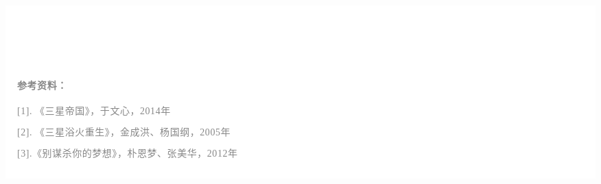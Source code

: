 </strong>
<br style="max-width: 100%;box-sizing: border-box !important;word-wrap: break-word !important;"/>
</p>
<p style="font-family: 微软雅黑;font-size: 16px;margin: 5px 16px 10px;max-width: 100%;min-height: 1em;color: rgb(62, 62, 62);white-space: normal;background-color: rgb(255, 255, 255);line-height: 1.5em;box-sizing: border-box !important;word-wrap: break-word !important;">
<br/>
</p>
<p style="font-family: 微软雅黑;font-size: 16px;margin: 5px 16px 10px;max-width: 100%;min-height: 1em;color: rgb(62, 62, 62);white-space: normal;background-color: rgb(255, 255, 255);line-height: 1.5em;box-sizing: border-box !important;word-wrap: break-word !important;">
<br/>
</p>
<p style="margin: 5px 1em 10px;max-width: 100%;min-height: 1em;color: rgb(51, 51, 51);font-family: 微软雅黑;font-size: 17px;letter-spacing: 0.544px;text-align: justify;white-space: normal;background-color: rgb(255, 255, 255);widows: 1;line-height: 1.75em;box-sizing: border-box !important;word-wrap: break-word !important;">
<span style="max-width: 100%;color: rgb(136, 136, 136);font-size: 14px;box-sizing: border-box !important;word-wrap: break-word !important;">
<strong style="max-width: 100%;color: rgb(62, 62, 62);box-sizing: border-box !important;word-wrap: break-word !important;">
<span style="max-width: 100%;color: rgb(136, 136, 136);box-sizing: border-box !important;word-wrap: break-word !important;">
               参考资料：
              </span>
</strong>
</span>
</p>
<p style="margin: 5px 1em 10px;max-width: 100%;min-height: 1em;color: rgb(51, 51, 51);font-family: 微软雅黑;font-size: 17px;letter-spacing: 0.544px;text-align: justify;white-space: normal;background-color: rgb(255, 255, 255);widows: 1;line-height: normal;box-sizing: border-box !important;word-wrap: break-word !important;">
<span style="max-width: 100%;color: rgb(136, 136, 136);font-size: 14px;box-sizing: border-box !important;word-wrap: break-word !important;">
             [1].
             <span style="color: rgb(136, 136, 136);font-size: 14px;">
              《三星帝国》，于文心，2014年
             </span>
</span>
</p>
<p style="margin: 5px 1em 10px;max-width: 100%;min-height: 1em;color: rgb(51, 51, 51);font-family: 微软雅黑;font-size: 17px;letter-spacing: 0.544px;text-align: justify;white-space: normal;background-color: rgb(255, 255, 255);widows: 1;line-height: normal;box-sizing: border-box !important;word-wrap: break-word !important;">
<span style="max-width: 100%;color: rgb(136, 136, 136);font-size: 14px;box-sizing: border-box !important;word-wrap: break-word !important;">
             [2].
            </span>
<span style="color: rgb(136, 136, 136);font-size: 14px;">
             《三星浴火重生》，金成洪、杨国纲，2005年
            </span>
</p>
<p style="margin: 5px 1em 10px;max-width: 100%;min-height: 1em;color: rgb(51, 51, 51);font-family: 微软雅黑;font-size: 17px;letter-spacing: 0.544px;text-align: justify;white-space: normal;background-color: rgb(255, 255, 255);widows: 1;line-height: normal;box-sizing: border-box !important;word-wrap: break-word !important;">
<span style="color: rgb(136, 136, 136);font-size: 14px;">
             [3].《别谋杀你的梦想》，朴恩梦、张美华，2012年
            </span>
</p>
<p style="margin: 5px 1em 10px;max-width: 100%;min-height: 1em;color: rgb(51, 51, 51);font-family: 微软雅黑;font-size: 17px;letter-spacing: 0.544px;text-align: justify;white-space: normal;background-color: rgb(255, 255, 255);widows: 1;line-height: normal;box-sizing: border-box !important;word-wrap: break-word !important;">